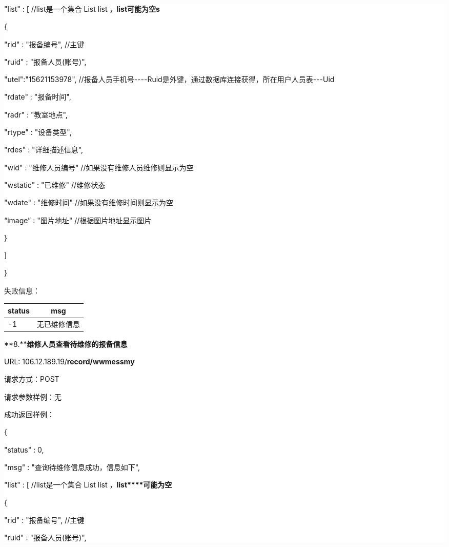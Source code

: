 "list" : [                //list是一个集合 List<Record> list ，**list****可能为空****s**

{

"rid" : "报备编号",                  //主键

"ruid" : "报备人员(账号)",

"utel":"15621153978",                   //报备人员手机号----Ruid是外键，通过数据库连接获得，所在用户人员表---Uid

"rdate" : "报备时间",

"radr" : "教室地点",

"rtype" : "设备类型",

"rdes" : "详细描述信息",

"wid" : "维修人员编号"         //如果没有维修人员维修则显示为空

"wstatic" : "已维修"                //维修状态

"wdate" : "维修时间"             //如果没有维修时间则显示为空

“image” : "图片地址"             //根据图片地址显示图片

}

]

}

失败信息： 

| status | msg          |
| ------ | ------------ |
| -1     | 无已维修信息 |

 

 

**8.****维修人员查看待维修的报备信息**

URL: 106.12.189.19/**record/wwmessmy**

请求方式：POST

请求参数样例：无

成功返回样例：

{

"status" : 0,

"msg" : "查询待维修信息成功，信息如下",

"list" : [                //list是一个集合 List<Record> list ，**list****可能为空**

{

"rid" : "报备编号",                  //主键

"ruid" : "报备人员(账号)",
